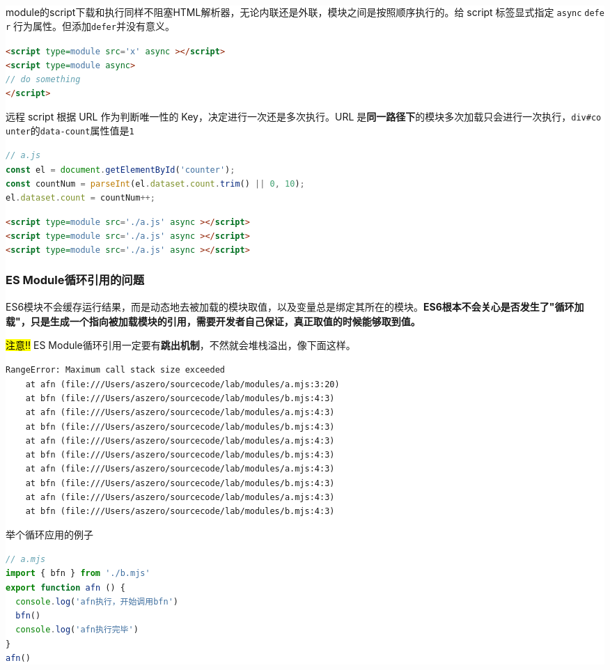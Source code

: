  module的script下载和执行同样不阻塞HTML解析器，无论内联还是外联，模块之间是按照顺序执行的。给 script 标签显式指定 `async`  `defer` 行为属性。但添加`defer`并没有意义。

```html
<script type=module src='x' async ></script>
<script type=module async>
// do something
</script>
```

远程 script 根据 URL 作为判断唯一性的 Key，决定进行一次还是多次执行。URL 是**同一路径下**的模块多次加载只会进行一次执行，`div#counter`的`data-count`属性值是`1`

```js
// a.js
const el = document.getElementById('counter');
const countNum = parseInt(el.dataset.count.trim() || 0, 10);
el.dataset.count = countNum++;
```

```html
<script type=module src='./a.js' async ></script>
<script type=module src='./a.js' async ></script>
<script type=module src='./a.js' async ></script>
```



### ES Module循环引用的问题

ES6模块不会缓存运行结果，而是动态地去被加载的模块取值，以及变量总是绑定其所在的模块。**ES6根本不会关心是否发生了"循环加载"，只是生成一个指向被加载模块的引用，需要开发者自己保证，真正取值的时候能够取到值。**

<mark>注意!!</mark> ES Module循环引用一定要有**跳出机制**，不然就会堆栈溢出，像下面这样。

```shell
RangeError: Maximum call stack size exceeded
    at afn (file:///Users/aszero/sourcecode/lab/modules/a.mjs:3:20)
    at bfn (file:///Users/aszero/sourcecode/lab/modules/b.mjs:4:3)
    at afn (file:///Users/aszero/sourcecode/lab/modules/a.mjs:4:3)
    at bfn (file:///Users/aszero/sourcecode/lab/modules/b.mjs:4:3)
    at afn (file:///Users/aszero/sourcecode/lab/modules/a.mjs:4:3)
    at bfn (file:///Users/aszero/sourcecode/lab/modules/b.mjs:4:3)
    at afn (file:///Users/aszero/sourcecode/lab/modules/a.mjs:4:3)
    at bfn (file:///Users/aszero/sourcecode/lab/modules/b.mjs:4:3)
    at afn (file:///Users/aszero/sourcecode/lab/modules/a.mjs:4:3)
    at bfn (file:///Users/aszero/sourcecode/lab/modules/b.mjs:4:3)
```

举个循环应用的例子


```js
// a.mjs
import { bfn } from './b.mjs'
export function afn () {
  console.log('afn执行，开始调用bfn')
  bfn()
  console.log('afn执行完毕')
}
afn()
```
